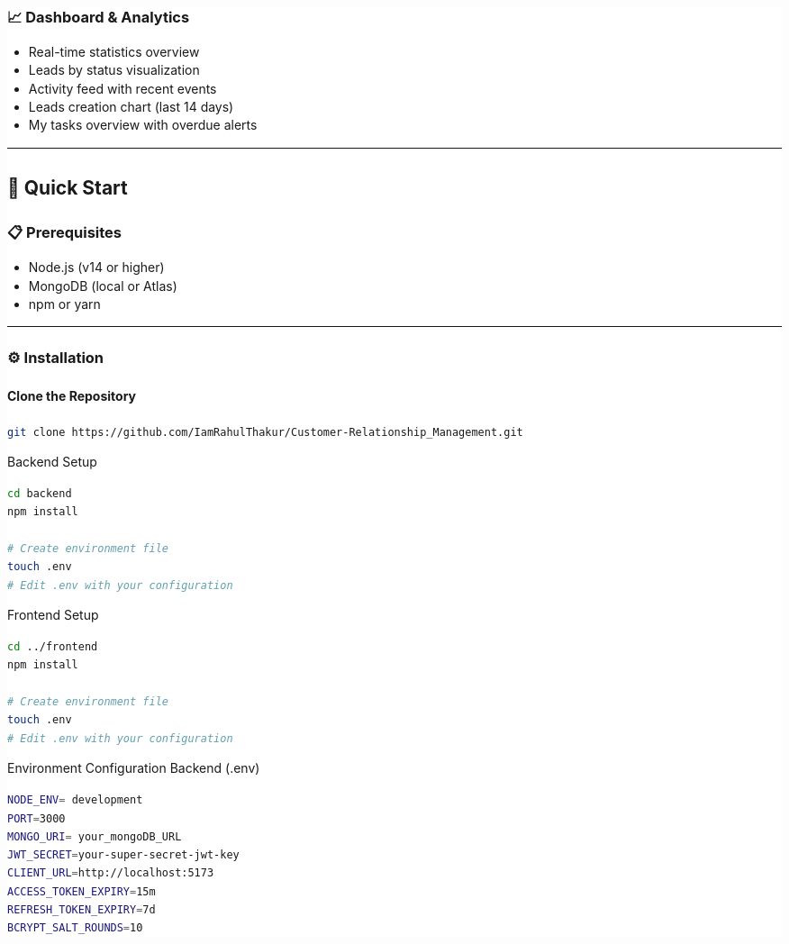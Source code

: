 ### 📈 Dashboard & Analytics
- Real-time statistics overview
- Leads by status visualization
- Activity feed with recent events
- Leads creation chart (last 14 days)
- My tasks overview with overdue alerts

---

## 🚀 Quick Start

### 📋 Prerequisites
- Node.js (v14 or higher)
- MongoDB (local or Atlas)
- npm or yarn

---

### ⚙️ Installation

#### Clone the Repository
```bash
git clone https://github.com/IamRahulThakur/Customer-Relationship_Management.git
```

Backend Setup
```bash
cd backend
npm install

# Create environment file
touch .env
# Edit .env with your configuration
```

Frontend Setup
```bash
cd ../frontend
npm install

# Create environment file
touch .env
# Edit .env with your configuration
```

Environment Configuration
Backend (.env)
```bash
NODE_ENV= development
PORT=3000
MONGO_URI= your_mongoDB_URL
JWT_SECRET=your-super-secret-jwt-key
CLIENT_URL=http://localhost:5173
ACCESS_TOKEN_EXPIRY=15m
REFRESH_TOKEN_EXPIRY=7d
BCRYPT_SALT_ROUNDS=10
```
